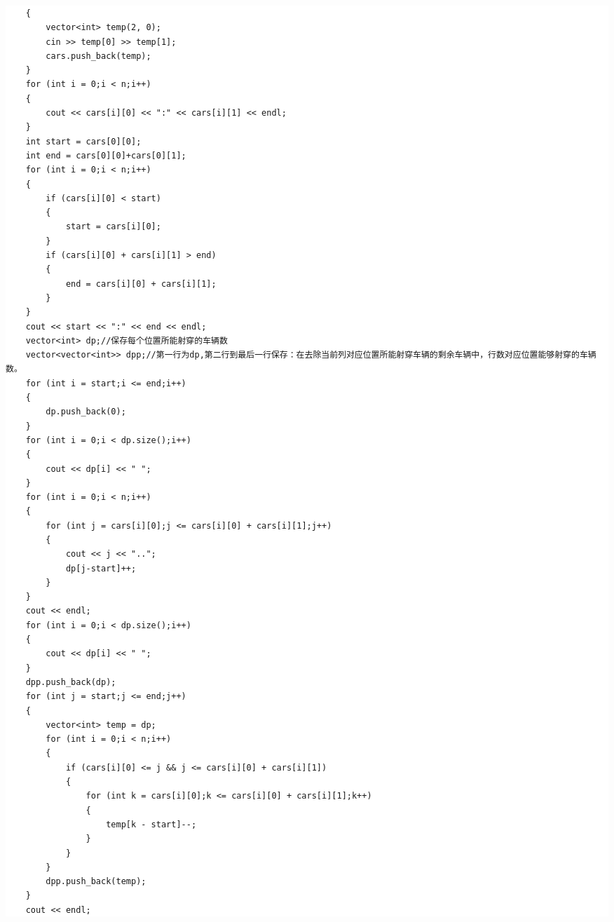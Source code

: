 ```
	{
		vector<int> temp(2, 0);
		cin >> temp[0] >> temp[1];
		cars.push_back(temp);
	}
	for (int i = 0;i < n;i++)
	{
		cout << cars[i][0] << ":" << cars[i][1] << endl;
	}
	int start = cars[0][0];
	int end = cars[0][0]+cars[0][1];
	for (int i = 0;i < n;i++)
	{
		if (cars[i][0] < start)
		{
			start = cars[i][0];
		}
		if (cars[i][0] + cars[i][1] > end)
		{
			end = cars[i][0] + cars[i][1];
		}
	}
	cout << start << ":" << end << endl;
	vector<int> dp;//保存每个位置所能射穿的车辆数
	vector<vector<int>> dpp;//第一行为dp,第二行到最后一行保存：在去除当前列对应位置所能射穿车辆的剩余车辆中，行数对应位置能够射穿的车辆数。
	for (int i = start;i <= end;i++)
	{
		dp.push_back(0);
	}
	for (int i = 0;i < dp.size();i++)
	{
		cout << dp[i] << " ";
	}
	for (int i = 0;i < n;i++)
	{
		for (int j = cars[i][0];j <= cars[i][0] + cars[i][1];j++)
		{
			cout << j << "..";
			dp[j-start]++;
		}
	}
	cout << endl;
	for (int i = 0;i < dp.size();i++)
	{
		cout << dp[i] << " ";
	}
	dpp.push_back(dp);
	for (int j = start;j <= end;j++)
	{
		vector<int> temp = dp;
		for (int i = 0;i < n;i++)
		{
			if (cars[i][0] <= j && j <= cars[i][0] + cars[i][1])
			{
				for (int k = cars[i][0];k <= cars[i][0] + cars[i][1];k++)
				{
					temp[k - start]--;
				}
			}
		}
		dpp.push_back(temp);
	}
	cout << endl;
```